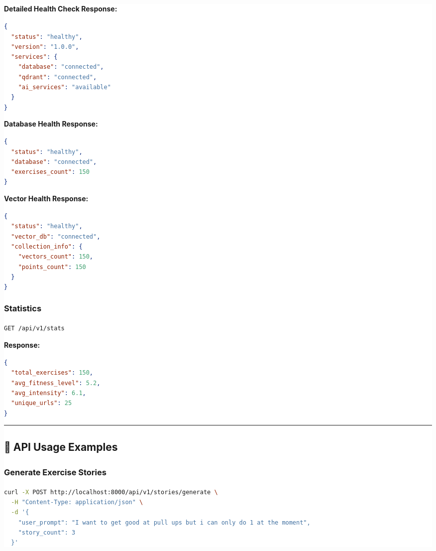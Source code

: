 **Detailed Health Check Response:**
```json
{
  "status": "healthy",
  "version": "1.0.0",
  "services": {
    "database": "connected",
    "qdrant": "connected",
    "ai_services": "available"
  }
}
```

**Database Health Response:**
```json
{
  "status": "healthy",
  "database": "connected",
  "exercises_count": 150
}
```

**Vector Health Response:**
```json
{
  "status": "healthy",
  "vector_db": "connected",
  "collection_info": {
    "vectors_count": 150,
    "points_count": 150
  }
}
```

### Statistics
```http
GET /api/v1/stats
```

**Response:**
```json
{
  "total_exercises": 150,
  "avg_fitness_level": 5.2,
  "avg_intensity": 6.1,
  "unique_urls": 25
}
```

---

## 📡 API Usage Examples

### Generate Exercise Stories
```bash
curl -X POST http://localhost:8000/api/v1/stories/generate \
  -H "Content-Type: application/json" \
  -d '{
    "user_prompt": "I want to get good at pull ups but i can only do 1 at the moment",
    "story_count": 3
  }'
```
